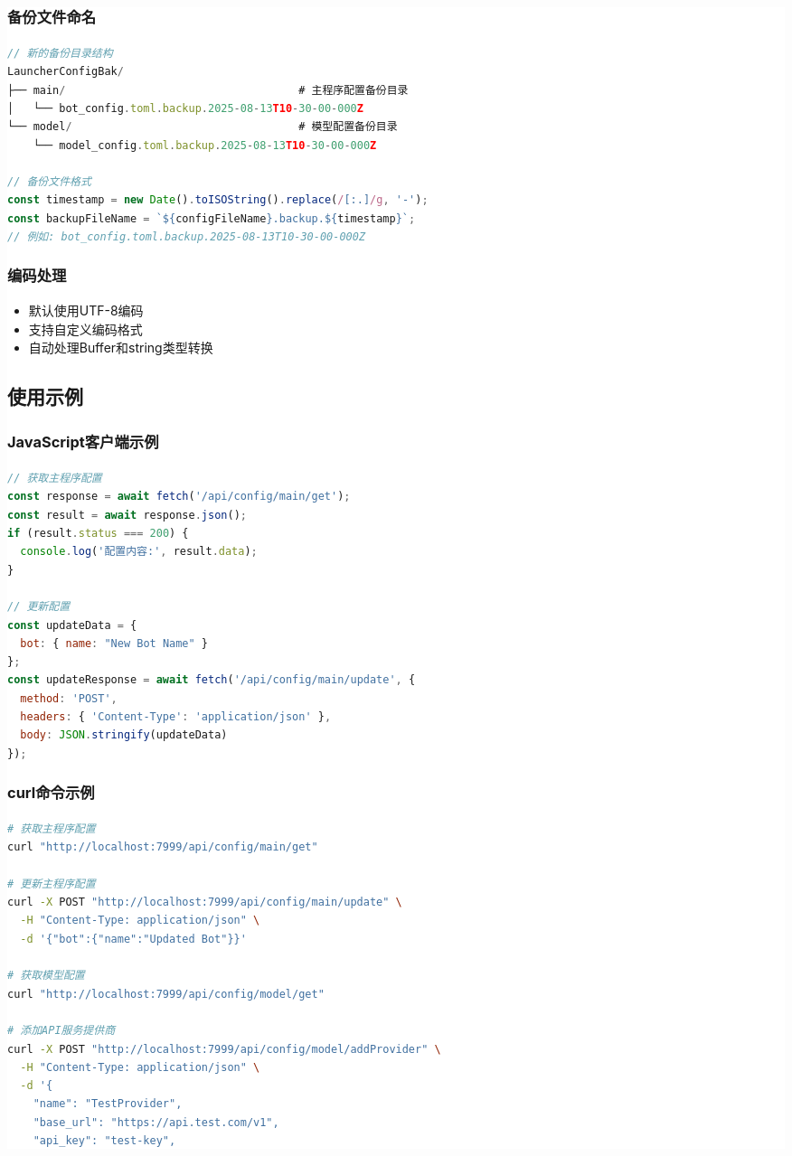 ### 备份文件命名
```typescript
// 新的备份目录结构
LauncherConfigBak/
├── main/                                    # 主程序配置备份目录
│   └── bot_config.toml.backup.2025-08-13T10-30-00-000Z
└── model/                                   # 模型配置备份目录
    └── model_config.toml.backup.2025-08-13T10-30-00-000Z

// 备份文件格式
const timestamp = new Date().toISOString().replace(/[:.]/g, '-');
const backupFileName = `${configFileName}.backup.${timestamp}`;
// 例如: bot_config.toml.backup.2025-08-13T10-30-00-000Z
```

### 编码处理
- 默认使用UTF-8编码
- 支持自定义编码格式
- 自动处理Buffer和string类型转换

## 使用示例

### JavaScript客户端示例
```javascript
// 获取主程序配置
const response = await fetch('/api/config/main/get');
const result = await response.json();
if (result.status === 200) {
  console.log('配置内容:', result.data);
}

// 更新配置
const updateData = {
  bot: { name: "New Bot Name" }
};
const updateResponse = await fetch('/api/config/main/update', {
  method: 'POST',
  headers: { 'Content-Type': 'application/json' },
  body: JSON.stringify(updateData)
});
```

### curl命令示例
```bash
# 获取主程序配置
curl "http://localhost:7999/api/config/main/get"

# 更新主程序配置
curl -X POST "http://localhost:7999/api/config/main/update" \
  -H "Content-Type: application/json" \
  -d '{"bot":{"name":"Updated Bot"}}'

# 获取模型配置
curl "http://localhost:7999/api/config/model/get"

# 添加API服务提供商
curl -X POST "http://localhost:7999/api/config/model/addProvider" \
  -H "Content-Type: application/json" \
  -d '{
    "name": "TestProvider",
    "base_url": "https://api.test.com/v1",
    "api_key": "test-key",
```